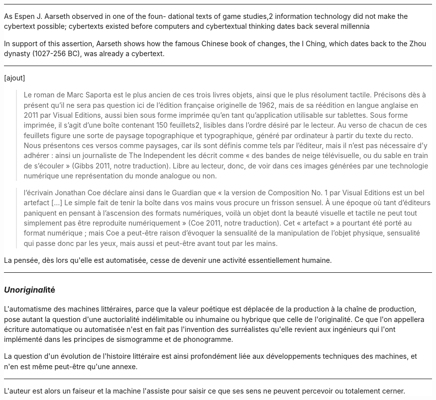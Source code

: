 ----

As Espen J. Aarseth observed in one of the foun-
dational texts of game studies,2 information technology did not make the cybertext possible;
cybertexts existed before computers and cybertextual thinking dates back several millennia

In support of this assertion, Aarseth shows how the famous Chinese book of changes, the
I Ching, which dates back to the Zhou dynasty (1027-256 BC), was already a cybertext.



----

[ajout]

> Le roman de Marc Saporta est le plus ancien de ces trois livres objets, ainsi que le plus résolument tactile. Précisons dès à présent qu’il ne sera pas question ici de l’édition française originelle de 1962, mais de sa réédition en langue anglaise en 2011 par Visual Editions, aussi bien sous forme imprimée qu’en tant qu’application utilisable sur tablettes. Sous forme imprimée, il s’agit d’une boîte contenant 150 feuillets2, lisibles dans l’ordre désiré par le lecteur. Au verso de chacun de ces feuillets figure une sorte de paysage topographique et typographique, généré par ordinateur à partir du texte du recto. Nous présentons ces versos comme paysages, car ils sont définis comme tels par l’éditeur, mais il n’est pas nécessaire d’y adhérer : ainsi un journaliste de The Independent les décrit comme « des bandes de neige télévisuelle, ou du sable en train de s’écouler » (Gibbs 2011, notre traduction). Libre au lecteur, donc, de voir dans ces images générées par une technologie numérique une représentation du monde analogue ou non.

> l’écrivain Jonathan Coe déclare ainsi dans le Guardian que « la version de Composition No. 1 par Visual Editions est un bel artefact […] Le simple fait de tenir la boîte dans vos mains vous procure un frisson sensuel. À une époque où tant d’éditeurs paniquent en pensant à l’ascension des formats numériques, voilà un objet dont la beauté visuelle et tactile ne peut tout simplement pas être reproduite numériquement » (Coe 2011, notre traduction). Cet « artefact » a pourtant été porté au format numérique ; mais Coe a peut-être raison d’évoquer la sensualité de la manipulation de l’objet physique, sensualité qui passe donc par les yeux, mais aussi et peut-être avant tout par les mains.

La pensée, dès lors qu'elle est automatisée, cesse de devenir une activité essentiellement humaine. 



---


### *Unoriginal*ité

L'automatisme des machines littéraires, parce que la valeur poétique est déplacée de la production à la chaîne de production, pose autant la question d'une auctorialité indélimitable ou inhumaine ou hybrique que celle de l'originalité. Ce que l'on appellera écriture automatique ou automatisée n'est en fait pas l'invention des surréalistes qu'elle revient aux ingénieurs qui l'ont implémenté dans les principes de sismogramme et de phonogramme. 

La question d'un évolution de l'histoire littéraire est ainsi profondément liée aux développements techniques des machines, et n'en est même peut-être qu'une annexe. 

----
 

L'auteur est alors un faiseur et la machine l'assiste pour saisir ce que ses sens ne peuvent percevoir ou totalement cerner. 


[^patchwork]: *Patchwork girl* (1995) est justement une création hypertextuelle qui recompose le corps de femme par le fragment numérique écrit en s'imprégnant de l'imaginaire de Frankenstein. Ce cas sera étudié dans la troisième section du chapitre. 
[^graph]: Le projet sera analysé comme un cas d'étude dans la troisième section du présent chapitre.